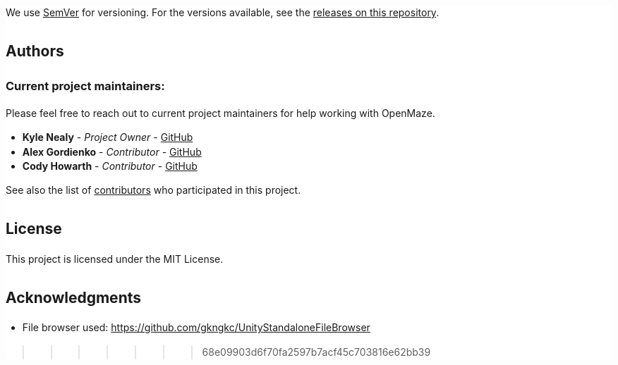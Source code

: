 We use [SemVer](http://semver.org/) for versioning. For the versions available, see the [releases on this repository](https://github.com/DuncanLab/OpenMaze/releases).

## Authors

### Current project maintainers: 

Please feel free to reach out to current project maintainers for help working with OpenMaze.

* **Kyle Nealy** - *Project Owner* - [GitHub](https://github.com/kbnealy)
* **Alex Gordienko** - *Contributor* - [GitHub](https://github.com/AlexGordienko)
* **Cody Howarth** - *Contributor* - [GitHub](https://github.com/codyhowarth)

See also the list of [contributors](https://github.com/DuncanLab/OpenMaze/wiki/Contributors) who participated in this project.

## License

This project is licensed under the MIT License.


## Acknowledgments

- File browser used: https://github.com/gkngkc/UnityStandaloneFileBrowser
>>>>>>> 68e09903d6f70fa2597b7acf45c703816e62bb39
